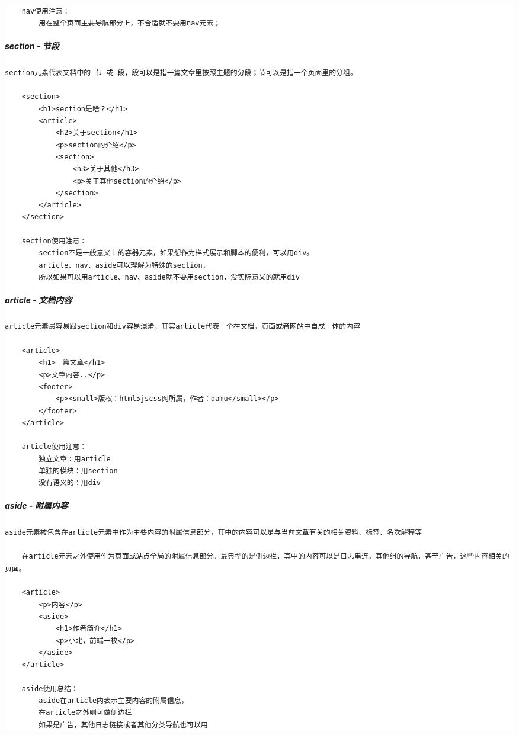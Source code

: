 		nav使用注意：
			用在整个页面主要导航部分上，不合适就不要用nav元素；


##### section - 节段
	section元素代表文档中的 节 或 段，段可以是指一篇文章里按照主题的分段；节可以是指一个页面里的分组。
	
		<section>
		    <h1>section是啥？</h1>
		    <article>
		        <h2>关于section</h1>
		        <p>section的介绍</p>
		        <section>
		            <h3>关于其他</h3>
		            <p>关于其他section的介绍</p>
		        </section>
		    </article>
		</section>
		
		section使用注意：
			section不是一般意义上的容器元素，如果想作为样式展示和脚本的便利，可以用div。
			article、nav、aside可以理解为特殊的section，
			所以如果可以用article、nav、aside就不要用section，没实际意义的就用div		


##### article - 文档内容
	article元素最容易跟section和div容易混淆，其实article代表一个在文档，页面或者网站中自成一体的内容
	
		<article>
		    <h1>一篇文章</h1>
		    <p>文章内容..</p>
		    <footer>
		        <p><small>版权：html5jscss网所属，作者：damu</small></p>
		    </footer>
		</article>
		
		article使用注意：
			独立文章：用article
			单独的模块：用section
			没有语义的：用div

##### aside - 附属内容
	aside元素被包含在article元素中作为主要内容的附属信息部分，其中的内容可以是与当前文章有关的相关资料、标签、名次解释等
		
		在article元素之外使用作为页面或站点全局的附属信息部分。最典型的是侧边栏，其中的内容可以是日志串连，其他组的导航，甚至广告，这些内容相关的页面。
		
		<article>
		    <p>内容</p>
		    <aside>
		        <h1>作者简介</h1>
		        <p>小北，前端一枚</p>
		    </aside>
		</article>
		
		aside使用总结：
			aside在article内表示主要内容的附属信息，
			在article之外则可做侧边栏
			如果是广告，其他日志链接或者其他分类导航也可以用
